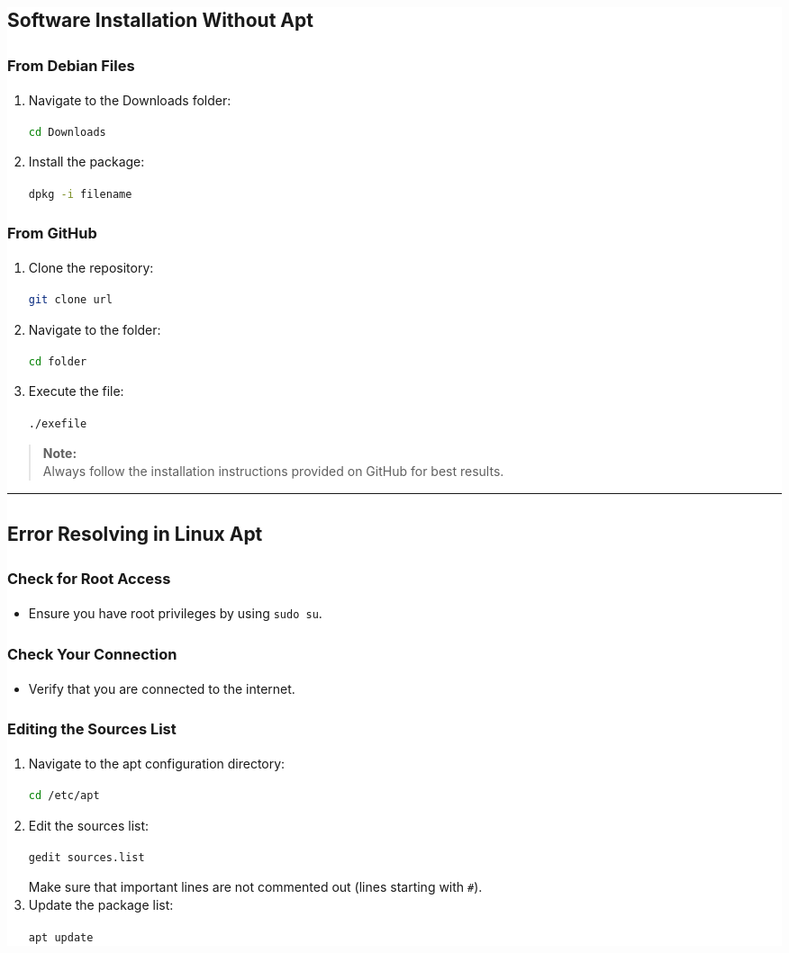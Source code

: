 
## Software Installation Without Apt

### From Debian Files
1. Navigate to the Downloads folder:
    ```bash
    cd Downloads
    ```
2. Install the package:
    ```bash
    dpkg -i filename
    ```

### From GitHub
1. Clone the repository:
    ```bash
    git clone url
    ```
2. Navigate to the folder:
    ```bash
    cd folder
    ```
3. Execute the file:
    ```bash
    ./exefile
    ```

> **Note:**  
> Always follow the installation instructions provided on GitHub for best results.

---

## Error Resolving in Linux Apt

### Check for Root Access
- Ensure you have root privileges by using `sudo su`.

### Check Your Connection
- Verify that you are connected to the internet.

### Editing the Sources List
1. Navigate to the apt configuration directory:
    ```bash
    cd /etc/apt
    ```
2. Edit the sources list:
    ```bash
    gedit sources.list
    ```
    Make sure that important lines are not commented out (lines starting with `#`).
3. Update the package list:
    ```bash
    apt update
    ```
